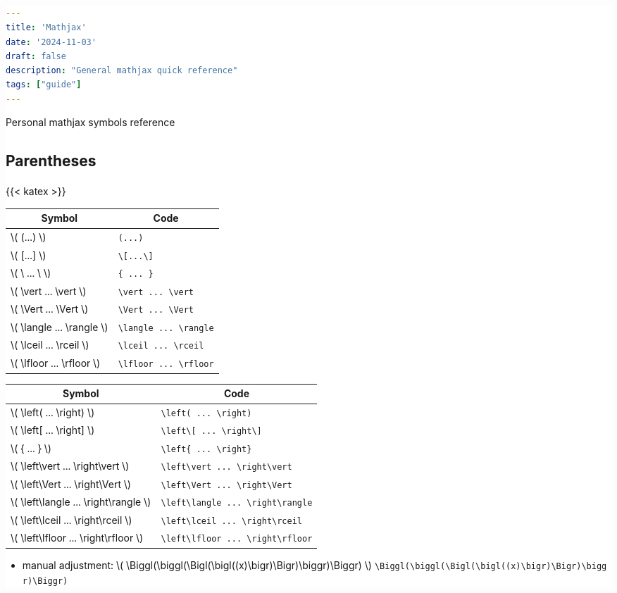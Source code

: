 ```yaml
---
title: 'Mathjax'
date: '2024-11-03'
draft: false
description: "General mathjax quick reference"
tags: ["guide"]
---
```


Personal mathjax symbols reference

##  Parentheses

{{< katex >}}

| Symbol                | Code                  |
| --------------------- | --------------------- |
| \\( (...) \\)               | `(...)`               |
| \\( [...] \\)               | `\[...\]`             |
| \\( \\ ... \\ \\)           | `{ ... }`             |
| \\( \vert ... \vert \\)     | `\vert ... \vert`     |
| \\( \Vert ... \Vert \\)     | `\Vert ... \Vert`     |
| \\( \langle ... \rangle \\) | `\langle ... \rangle` |
| \\( \lceil ... \rceil \\)   | `\lceil ... \rceil`   |
| \\( \lfloor ... \rfloor \\) | `\lfloor ... \rfloor` |

| Symbol                           | Code                             |
| -------------------------------- | -------------------------------- |
| \\( \left( ... \right) \\)             | `\left( ... \right)`             |
| \\( \left[ ... \right] \\)             | `\left\[ ... \right\]`           |
| \\( \{ ... \} \\)                      | `\left{ ... \right}`             |
| \\( \left\vert ... \right\vert \\)     | `\left\vert ... \right\vert`     |
| \\( \left\Vert ... \right\Vert \\)     | `\left\Vert ... \right\Vert`     |
| \\( \left\langle ... \right\rangle \\) | `\left\langle ... \right\rangle` |
| \\( \left\lceil ... \right\rceil \\)   | `\left\lceil ... \right\rceil`   |
| \\( \left\lfloor ... \right\rfloor \\) | `\left\lfloor ... \right\rfloor` |


- manual adjustment:
  \\( \Biggl(\biggl(\Bigl(\bigl((x)\bigr)\Bigr)\biggr)\Biggr) \\)
  `\Biggl(\biggl(\Bigl(\bigl((x)\bigr)\Bigr)\biggr)\Biggr)`
